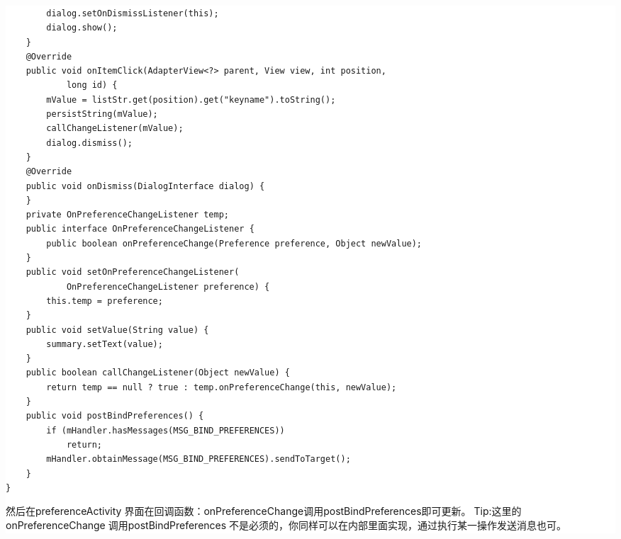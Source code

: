 ```  
		dialog.setOnDismissListener(this);
		dialog.show();
	}
	@Override
	public void onItemClick(AdapterView<?> parent, View view, int position,
			long id) {
		mValue = listStr.get(position).get("keyname").toString();
		persistString(mValue);
		callChangeListener(mValue);
		dialog.dismiss();
	}
	@Override
	public void onDismiss(DialogInterface dialog) {
	}
	private OnPreferenceChangeListener temp;
	public interface OnPreferenceChangeListener {
		public boolean onPreferenceChange(Preference preference, Object newValue);
	}
	public void setOnPreferenceChangeListener(
			OnPreferenceChangeListener preference) {
		this.temp = preference;
	}
	public void setValue(String value) {
		summary.setText(value);
	}
	public boolean callChangeListener(Object newValue) {
		return temp == null ? true : temp.onPreferenceChange(this, newValue);
	}
	public void postBindPreferences() {
		if (mHandler.hasMessages(MSG_BIND_PREFERENCES))
			return;
		mHandler.obtainMessage(MSG_BIND_PREFERENCES).sendToTarget();
	}
}
```
然后在preferenceActivity 界面在回调函数：onPreferenceChange调用postBindPreferences即可更新。
Tip:这里的onPreferenceChange  调用postBindPreferences 不是必须的，你同样可以在内部里面实现，通过执行某一操作发送消息也可。